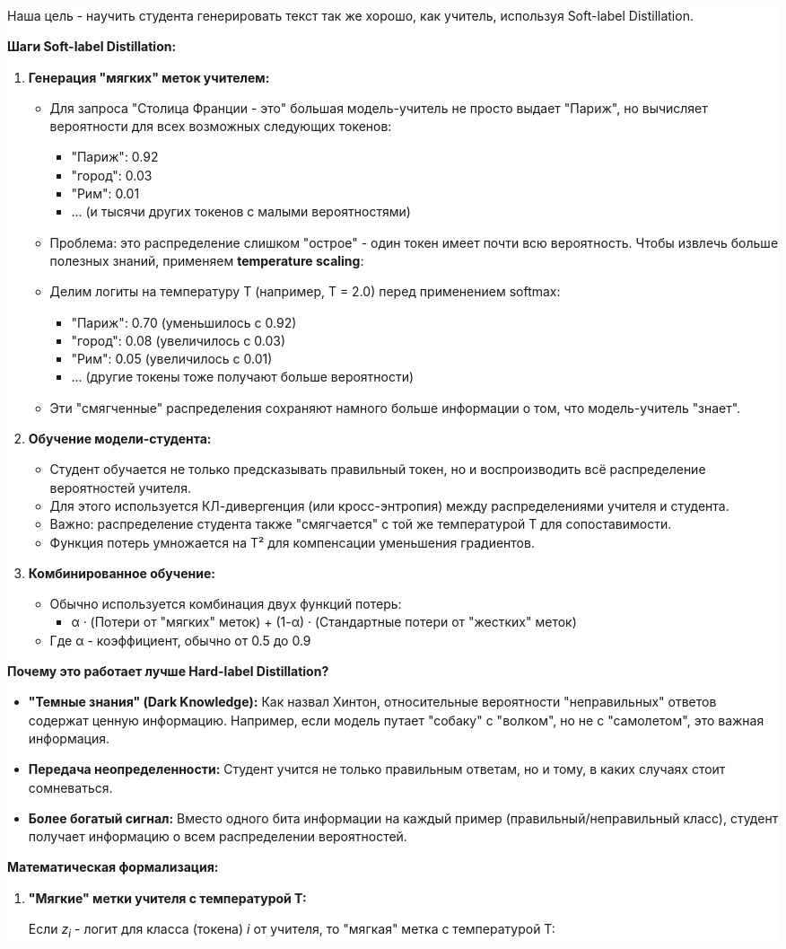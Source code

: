 Наша цель - научить студента генерировать текст так же хорошо, как учитель, используя Soft-label Distillation.

**Шаги Soft-label Distillation:**

1. **Генерация "мягких" меток учителем:**

   * Для запроса "Столица Франции - это" большая модель-учитель не просто выдает "Париж", но вычисляет вероятности для всех возможных следующих токенов:
     * "Париж": 0.92
     * "город": 0.03
     * "Рим": 0.01
     * ... (и тысячи других токенов с малыми вероятностями)

   * Проблема: это распределение слишком "острое" - один токен имеет почти всю вероятность. Чтобы извлечь больше полезных знаний, применяем **temperature scaling**:
   
   * Делим логиты на температуру T (например, T = 2.0) перед применением softmax:
     * "Париж": 0.70 (уменьшилось с 0.92)
     * "город": 0.08 (увеличилось с 0.03)
     * "Рим": 0.05 (увеличилось с 0.01)
     * ... (другие токены тоже получают больше вероятности)

   * Эти "смягченные" распределения сохраняют намного больше информации о том, что модель-учитель "знает".

2. **Обучение модели-студента:**

   * Студент обучается не только предсказывать правильный токен, но и воспроизводить всё распределение вероятностей учителя.
   * Для этого используется КЛ-дивергенция (или кросс-энтропия) между распределениями учителя и студента.
   * Важно: распределение студента также "смягчается" с той же температурой T для сопоставимости.
   * Функция потерь умножается на T² для компенсации уменьшения градиентов.

3. **Комбинированное обучение:**

   * Обычно используется комбинация двух функций потерь:
     * α · (Потери от "мягких" меток) + (1-α) · (Стандартные потери от "жестких" меток)
   * Где α - коэффициент, обычно от 0.5 до 0.9

**Почему это работает лучше Hard-label Distillation?**

* **"Темные знания" (Dark Knowledge):** Как назвал Хинтон, относительные вероятности "неправильных" ответов содержат ценную информацию. Например, если модель путает "собаку" с "волком", но не с "самолетом", это важная информация.

* **Передача неопределенности:** Студент учится не только правильным ответам, но и тому, в каких случаях стоит сомневаться.

* **Более богатый сигнал:** Вместо одного бита информации на каждый пример (правильный/неправильный класс), студент получает информацию о всем распределении вероятностей.

**Математическая формализация:**

1. **"Мягкие" метки учителя с температурой T:**

   Если $z_i$ - логит для класса (токена) $i$ от учителя, то "мягкая" метка с температурой T:
